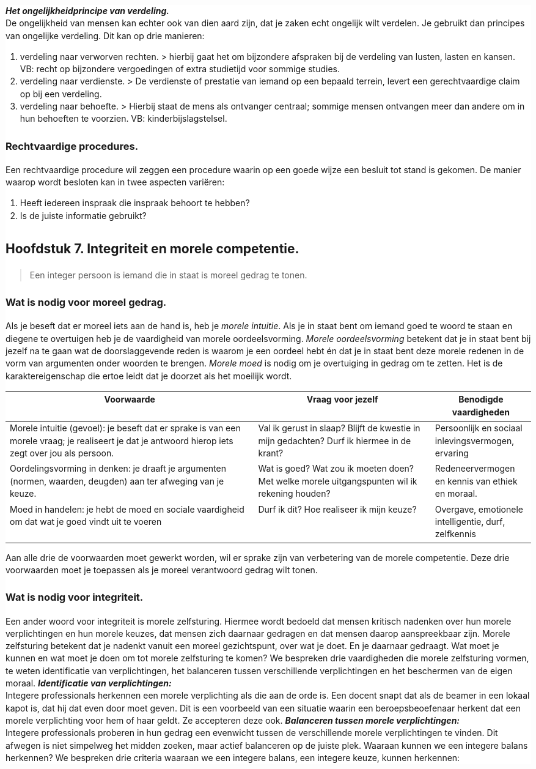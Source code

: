 **_Het ongelijkheidprincipe van verdeling._**  
De ongelijkheid van mensen kan echter ook van dien aard zijn, dat je zaken echt ongelijk wilt verdelen. Je gebruikt dan principes van ongelijke verdeling. Dit kan op drie manieren:

1. verdeling naar verworven rechten. > hierbij gaat het om bijzondere afspraken bij de verdeling van lusten, lasten en kansen. VB: recht op bijzondere vergoedingen of extra studietijd voor sommige studies.
2. verdeling naar verdienste. > De verdienste of prestatie van iemand op een bepaald terrein, levert een gerechtvaardige claim op bij een verdeling.
3. verdeling naar behoefte. > Hierbij staat de mens als ontvanger centraal; sommige mensen ontvangen meer dan andere om in hun behoeften te voorzien. VB: kinderbijslagstelsel.

### Rechtvaardige procedures.

Een rechtvaardige procedure wil zeggen een procedure waarin op een goede wijze een besluit tot stand is gekomen. De manier waarop wordt besloten kan in twee aspecten variëren:

1. Heeft iedereen inspraak die inspraak behoort te hebben?
2. Is de juiste informatie gebruikt?

## Hoofdstuk 7. Integriteit en morele competentie.

> Een integer persoon is iemand die in staat is moreel gedrag te tonen.

### Wat is nodig voor moreel gedrag.

Als je beseft dat er moreel iets aan de hand is, heb je _morele intuitie_. Als je in staat bent om iemand goed te woord te staan en diegene te overtuigen heb je de vaardigheid van morele oordeelsvorming. _Morele oordeelsvorming_ betekent dat je in staat bent bij jezelf na te gaan wat de doorslaggevende reden is waarom je een oordeel hebt én dat je in staat bent deze morele redenen in de vorm van argumenten onder woorden te brengen. _Morele moed_ is nodig om je overtuiging in gedrag om te zetten. Het is de karaktereigenschap die ertoe leidt dat je doorzet als het moeilijk wordt.

| Voorwaarde                                                                                                                                         | Vraag voor jezelf                                                                            | Benodigde vaardigheden                               |
| -------------------------------------------------------------------------------------------------------------------------------------------------- | -------------------------------------------------------------------------------------------- | ---------------------------------------------------- |
| Morele intuitie (gevoel): je beseft dat er sprake is van een morele vraag; je realiseert je dat je antwoord hierop iets zegt over jou als persoon. | Val ik gerust in slaap? Blijft de kwestie in mijn gedachten? Durf ik hiermee in de krant?    | Persoonlijk en sociaal inlevingsvermogen, ervaring   |
| Oordelingsvorming in denken: je draaft je argumenten (normen, waarden, deugden) aan ter afweging van je keuze.                                     | Wat is goed? Wat zou ik moeten doen? Met welke morele uitgangspunten wil ik rekening houden? | Redeneervermogen en kennis van ethiek en moraal.     |
| Moed in handelen: je hebt de moed en sociale vaardigheid om dat wat je goed vindt uit te voeren                                                    | Durf ik dit? Hoe realiseer ik mijn keuze?                                                    | Overgave, emotionele intelligentie, durf, zelfkennis |

Aan alle drie de voorwaarden moet gewerkt worden, wil er sprake zijn van verbetering van de morele competentie. Deze drie voorwaarden moet je toepassen als je moreel verantwoord gedrag wilt tonen.

### Wat is nodig voor integriteit.

Een ander woord voor integriteit is morele zelfsturing. Hiermee wordt bedoeld dat mensen kritisch nadenken over hun morele verplichtingen en hun morele keuzes, dat mensen zich daarnaar gedragen en dat mensen daarop aanspreekbaar zijn. Morele zelfsturing betekent dat je nadenkt vanuit een moreel gezichtspunt, over wat je doet. En je daarnaar gedraagt. Wat moet je kunnen en wat moet je doen om tot morele zelfsturing te komen? We bespreken drie vaardigheden die morele zelfsturing vormen, te weten identificatie van verplichtingen, het balanceren tussen verschillende verplichtingen en het beschermen van de eigen moraal.
**_Identificatie van verplichtingen:_**  
Integere professionals herkennen een morele verplichting als die aan de orde is. Een docent snapt dat als de beamer in een lokaal kapot is, dat hij dat even door moet geven. Dit is een voorbeeld van een situatie waarin een beroepsbeoefenaar herkent dat een morele verplichting voor hem of haar geldt. Ze accepteren deze ook.
**_Balanceren tussen morele verplichtingen:_**  
Integere professionals proberen in hun gedrag een evenwicht tussen de verschillende morele verplichtingen te vinden. Dit afwegen is niet simpelweg het midden zoeken, maar actief balanceren op de juiste plek. Waaraan kunnen we een integere balans herkennen? We bespreken drie criteria waaraan we een integere balans, een integere keuze, kunnen herkennen:
